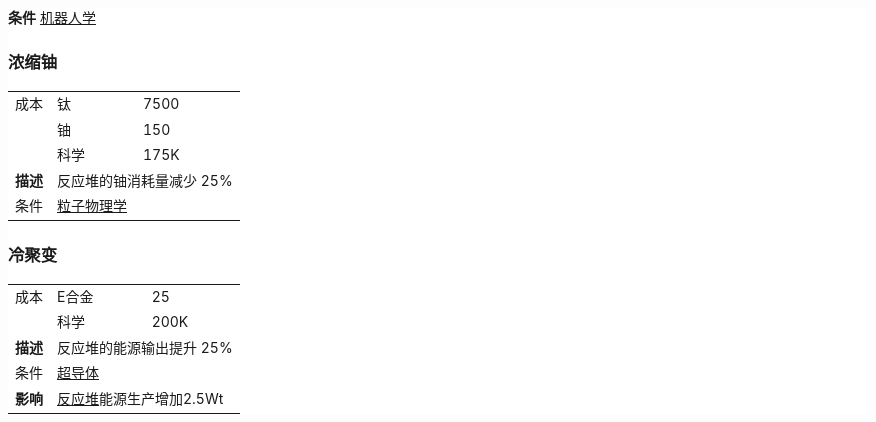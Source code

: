 </tr>
<tr>
<td><strong>条件</strong></td>
<td colspan="2"><a href="?file=001-猫咪百科/03-科学/01-科学#机器人学">机器人学</a></td>
</tr>
</tbody>
</table>

### 浓缩铀
<table class="wikitable">
<tbody>
<tr>
<td rowspan="3" class="em">成本</td>
<td>钛</td>
<td>7500</td>
</tr>
<tr>
<td>铀</td>
<td>150</td>
</tr>
<tr>
<td>科学</td>
<td>175K</td>
</tr>
<tr>
<td><strong>描述</strong></td>
<td colspan="2">反应堆的铀消耗量减少 25%</td>
</tr>
<tr>
<td class="em">条件</td>
<td colspan="2"><a href="?file=001-猫咪百科/03-科学/01-科学#粒子物理学">粒子物理学</a></td>
</tr>
</tbody>
</table>

### 冷聚变
<table class="wikitable">
<tbody>
<tr>
<td rowspan="2" class="em">成本</td>
<td>E合金</td>
<td>25</td>
</tr>
<tr>
<td>科学</td>
<td>200K</td>
</tr>
<tr>
<td><strong>描述</strong></td>
<td colspan="2">反应堆的能源输出提升 25%</td>
</tr>
<tr>
<td class="em">条件</td>
<td colspan="2"><a href="?file=001-猫咪百科/03-科学/01-科学#超导体">超导体</a></td>
</tr>
<tr>
<td><strong>影响</strong></td>
<td colspan="2"><a href="?file=001-猫咪百科/01-建筑物/06-工业建筑#反应堆">反应堆</a>能源生产增加2.5Wt</td>
</tr>
</tbody>
</table>
